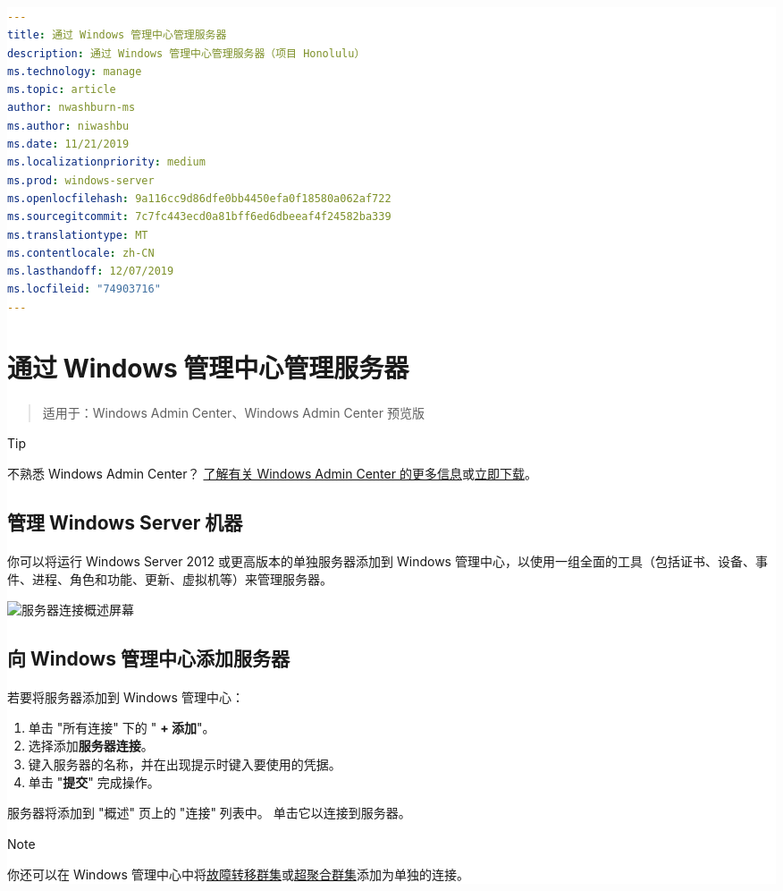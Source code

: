 ```yaml
---
title: 通过 Windows 管理中心管理服务器
description: 通过 Windows 管理中心管理服务器（项目 Honolulu）
ms.technology: manage
ms.topic: article
author: nwashburn-ms
ms.author: niwashbu
ms.date: 11/21/2019
ms.localizationpriority: medium
ms.prod: windows-server
ms.openlocfilehash: 9a116cc9d86dfe0bb4450efa0f18580a062af722
ms.sourcegitcommit: 7c7fc443ecd0a81bff6ed6dbeeaf4f24582ba339
ms.translationtype: MT
ms.contentlocale: zh-CN
ms.lasthandoff: 12/07/2019
ms.locfileid: "74903716"
---
```

# <a name="manage-servers-with-windows-admin-center"></a>通过 Windows 管理中心管理服务器

>适用于：Windows Admin Center、Windows Admin Center 预览版

> [!Tip]
> 不熟悉 Windows Admin Center？
> [了解有关 Windows Admin Center 的更多信息](../understand/windows-admin-center.md)或[立即下载](https://aka.ms/windowsadmincenter)。

## <a name="managing-windows-server-machines"></a>管理 Windows Server 机器

你可以将运行 Windows Server 2012 或更高版本的单独服务器添加到 Windows 管理中心，以使用一组全面的工具（包括证书、设备、事件、进程、角色和功能、更新、虚拟机等）来管理服务器。

![服务器连接概述屏幕](../media/manage-servers/server-overview.png)

## <a name="adding-a-server-to-windows-admin-center"></a>向 Windows 管理中心添加服务器

若要将服务器添加到 Windows 管理中心：

1. 单击 "所有连接" 下的 " **+ 添加**"。
2. 选择添加**服务器连接**。
3. 键入服务器的名称，并在出现提示时键入要使用的凭据。
4. 单击 "**提交**" 完成操作。

服务器将添加到 "概述" 页上的 "连接" 列表中。 单击它以连接到服务器。

> [!NOTE]
> 你还可以在 Windows 管理中心中将[故障转移群集](manage-failover-clusters.md)或[超聚合群集](manage-hyper-converged.md)添加为单独的连接。
